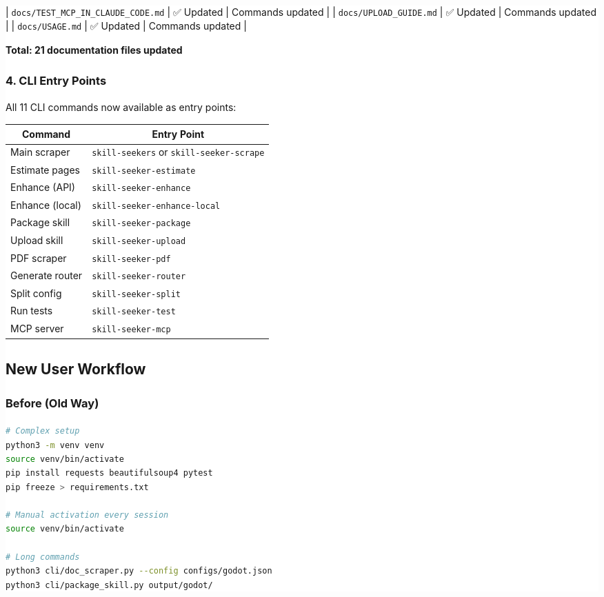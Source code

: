 | `docs/TEST_MCP_IN_CLAUDE_CODE.md` | ✅ Updated | Commands updated |
| `docs/UPLOAD_GUIDE.md` | ✅ Updated | Commands updated |
| `docs/USAGE.md` | ✅ Updated | Commands updated |

**Total: 21 documentation files updated**

### 4. CLI Entry Points

All 11 CLI commands now available as entry points:

| Command | Entry Point |
|---------|-------------|
| Main scraper | `skill-seekers` or `skill-seeker-scrape` |
| Estimate pages | `skill-seeker-estimate` |
| Enhance (API) | `skill-seeker-enhance` |
| Enhance (local) | `skill-seeker-enhance-local` |
| Package skill | `skill-seeker-package` |
| Upload skill | `skill-seeker-upload` |
| PDF scraper | `skill-seeker-pdf` |
| Generate router | `skill-seeker-router` |
| Split config | `skill-seeker-split` |
| Run tests | `skill-seeker-test` |
| MCP server | `skill-seeker-mcp` |

## New User Workflow

### Before (Old Way)
```bash
# Complex setup
python3 -m venv venv
source venv/bin/activate
pip install requests beautifulsoup4 pytest
pip freeze > requirements.txt

# Manual activation every session
source venv/bin/activate

# Long commands
python3 cli/doc_scraper.py --config configs/godot.json
python3 cli/package_skill.py output/godot/
```

